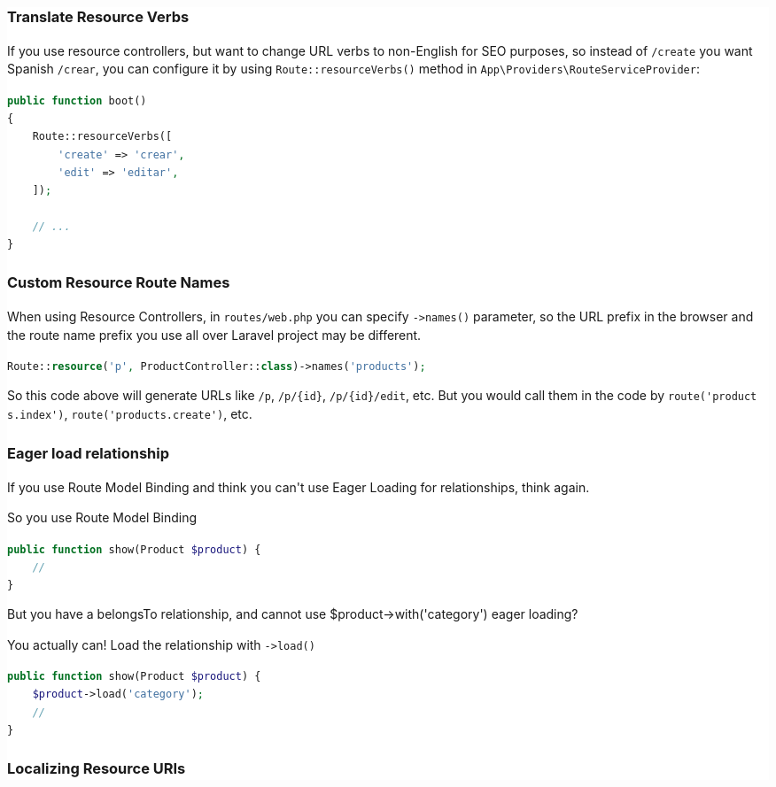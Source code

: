 ### Translate Resource Verbs

If you use resource controllers, but want to change URL verbs to non-English for SEO purposes, so instead of `/create` you want Spanish `/crear`, you can configure it by using `Route::resourceVerbs()` method in `App\Providers\RouteServiceProvider`:

```php
public function boot()
{
    Route::resourceVerbs([
        'create' => 'crear',
        'edit' => 'editar',
    ]);

    // ...
}
```

### Custom Resource Route Names

When using Resource Controllers, in `routes/web.php` you can specify `->names()` parameter, so the URL prefix in the browser and the route name prefix you use all over Laravel project may be different.

```php
Route::resource('p', ProductController::class)->names('products');
```

So this code above will generate URLs like `/p`, `/p/{id}`, `/p/{id}/edit`, etc.
But you would call them in the code by `route('products.index')`, `route('products.create')`, etc.

### Eager load relationship

If you use Route Model Binding and think you can't use Eager Loading for relationships, think again.

So you use Route Model Binding

```php
public function show(Product $product) {
    //
}
```

But you have a belongsTo relationship, and cannot use $product->with('category') eager loading?

You actually can! Load the relationship with `->load()`

```php
public function show(Product $product) {
    $product->load('category');
    //
}
```

### Localizing Resource URIs
